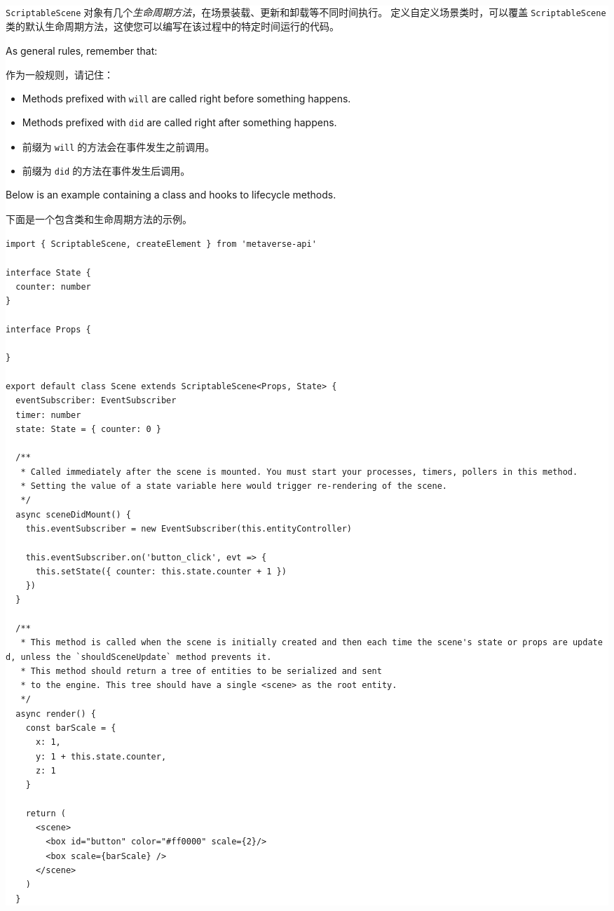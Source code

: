 `ScriptableScene` 对象有几个*生命周期方法*，在场景装载、更新和卸载等不同时间执行。 定义自定义场景类时，可以覆盖 `ScriptableScene`类的默认生命周期方法，这使您可以编写在该过程中的特定时间运行的代码。

As general rules, remember that:

作为一般规则，请记住：

* Methods prefixed with `will` are called right before something happens.
* Methods prefixed with `did` are called right after something happens.

* 前缀为 `will` 的方法会在事件发生之前调用。
* 前缀为 `did` 的方法在事件发生后调用。

Below is an example containing a class and hooks to lifecycle methods.

下面是一个包含类和生命周期方法的示例。


```tsx
import { ScriptableScene, createElement } from 'metaverse-api'

interface State {
  counter: number
}

interface Props {

}

export default class Scene extends ScriptableScene<Props, State> {
  eventSubscriber: EventSubscriber
  timer: number
  state: State = { counter: 0 }

  /**
   * Called immediately after the scene is mounted. You must start your processes, timers, pollers in this method.
   * Setting the value of a state variable here would trigger re-rendering of the scene.
   */
  async sceneDidMount() {
    this.eventSubscriber = new EventSubscriber(this.entityController)

    this.eventSubscriber.on('button_click', evt => {
      this.setState({ counter: this.state.counter + 1 })
    })
  }

  /**
   * This method is called when the scene is initially created and then each time the scene's state or props are updated, unless the `shouldSceneUpdate` method prevents it.
   * This method should return a tree of entities to be serialized and sent
   * to the engine. This tree should have a single <scene> as the root entity.
   */
  async render() {
    const barScale = {
      x: 1,
      y: 1 + this.state.counter,
      z: 1
    }

    return (
      <scene>
        <box id="button" color="#ff0000" scale={2}/>
        <box scale={barScale} />
      </scene>
    )
  }
```